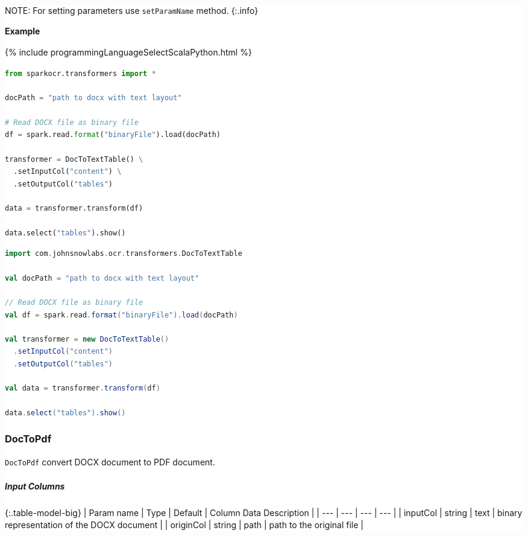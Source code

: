 
NOTE: For setting parameters use `setParamName` method.
{:.info}

**Example**


<div class="tabs-new pt0" markdown="1">

{% include programmingLanguageSelectScalaPython.html %}

```python
from sparkocr.transformers import *

docPath = "path to docx with text layout"

# Read DOCX file as binary file
df = spark.read.format("binaryFile").load(docPath)

transformer = DocToTextTable() \
  .setInputCol("content") \
  .setOutputCol("tables") 

data = transformer.transform(df)

data.select("tables").show()
```

```scala
import com.johnsnowlabs.ocr.transformers.DocToTextTable

val docPath = "path to docx with text layout"

// Read DOCX file as binary file
val df = spark.read.format("binaryFile").load(docPath)

val transformer = new DocToTextTable()
  .setInputCol("content")
  .setOutputCol("tables")

val data = transformer.transform(df)

data.select("tables").show()
```

</div></div><div class="h3-box" markdown="1">

### DocToPdf

`DocToPdf` convert DOCX document to PDF document.

</div><div class="h3-box" markdown="1">

##### Input Columns

{:.table-model-big}
| Param name | Type | Default | Column Data Description |
| --- | --- | --- | --- |
| inputCol | string | text | binary representation of the DOCX document |
| originCol | string | path | path to the original file |
